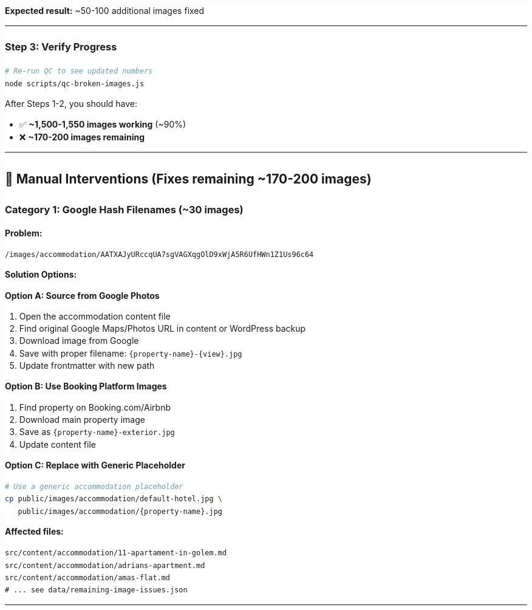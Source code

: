 **Expected result:** ~50-100 additional images fixed

---

### Step 3: Verify Progress

```bash
# Re-run QC to see updated numbers
node scripts/qc-broken-images.js
```

After Steps 1-2, you should have:
- ✅ **~1,500-1,550 images working** (~90%)
- ❌ **~170-200 images remaining**

---

## 🔧 Manual Interventions (Fixes remaining ~170-200 images)

### Category 1: Google Hash Filenames (~30 images)

**Problem:**
```
/images/accommodation/AATXAJyURccqUA7sgVAGXqgOlD9xWjA5R6UfHWn1Z1Us96c64
```

**Solution Options:**

**Option A: Source from Google Photos**
1. Open the accommodation content file
2. Find original Google Maps/Photos URL in content or WordPress backup
3. Download image from Google
4. Save with proper filename: `{property-name}-{view}.jpg`
5. Update frontmatter with new path

**Option B: Use Booking Platform Images**
1. Find property on Booking.com/Airbnb
2. Download main property image
3. Save as `{property-name}-exterior.jpg`
4. Update content file

**Option C: Replace with Generic Placeholder**
```bash
# Use a generic accommodation placeholder
cp public/images/accommodation/default-hotel.jpg \
   public/images/accommodation/{property-name}.jpg
```

**Affected files:**
```
src/content/accommodation/11-apartament-in-golem.md
src/content/accommodation/adrians-apartment.md
src/content/accommodation/amas-flat.md
# ... see data/remaining-image-issues.json
```

---